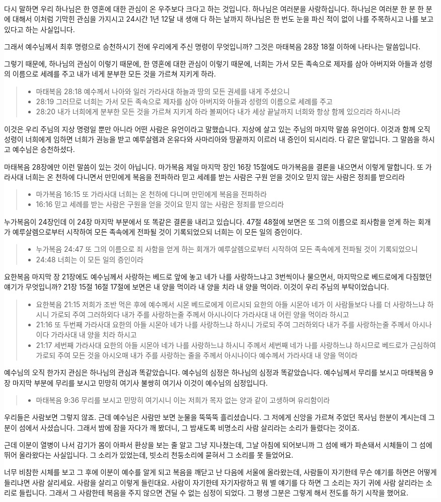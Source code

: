


다시 말하면 우리 하나님은 한 영혼에 대한 관심이 온 우주보다 크다고 하는 것입니다. 하나님은 여러분을 사랑하십니다. 하나님은 여러분 한 분 한 분에 대해서 이처럼 기막힌 관심을 가지시고 24시간 1년 12달 내 생애 다 하는 날까지 하나님은 한 번도 눈을 파신 적이 없이 나를 주목하시고 나를 보고 있다고 하는 사실입니다.

그래서 예수님께서 최후 명령으로 승천하시기 전에 우리에게 주신 명령이 무엇입니까? 그것은 마태복음 28장 18절 이하에 나타나는 말씀입니다.

그렇기 때문에, 하나님의 관심이 이렇기 때문에, 한 영혼에 대한 관심이 이렇기 때문에, 너희는 가서 모든 족속으로 제자를 삼아 아버지와 아들과 성령의 이름으로 세례를 주고 내가 네게 분부한 모든 것을 가르쳐 지키게 하라.

> * 마태복음 28:18 예수께서 나아와 일러 가라사대 하늘과 땅의 모든 권세를 내게 주셨으니
> * 28:19 그러므로 너희는 가서 모든 족속으로 제자를 삼아 아버지와 아들과 성령의 이름으로 세례를 주고
> * 28:20 내가 너희에게 분부한 모든 것을 가르쳐 지키게 하라 볼찌어다 내가 세상 끝날까지 너희와 항상 함께 있으리라 하시니라



이것은 우리 주님의 지상 명령일 뿐만 아니라 어떤 사람은 유언이라고 말했습니다. 지상에 살고 있는 주님의 마지막 말씀 유언이다. 이것과 함께 오직 성령이 너희에게 임하면 너희가 권능을 받고 예루살렘과 온유다와 사마리아와 땅끝까지 이르러 내 증인이 되시리라. 다 같은 말입니다. 그 말씀을 하시고 예수님은 승천하셨다.

마태복음 28장에만 이런 말씀이 있는 것이 아닙니다. 마가복음 제일 마지막 장인 16장 15절에도 마가복음을 결론을 내으면서 이렇게 말합니다. 또 가라사대 너희는 온 천하에 다니면서 만민에게 복음을 전파하라 믿고 세례를 받는 사람은 구원 얻을 것이오 믿지 않는 사람은 정죄를 받으리라

> * 마가복음 16:15 또 가라사대 너희는 온 천하에 다니며 만민에게 복음을 전파하라
> * 16:16 믿고 세례를 받는 사람은 구원을 얻을 것이요 믿지 않는 사람은 정죄를 받으리라



누가복음이 24장인데 이 24장 마지막 부분에서 또 똑같은 결론을 내리고 있습니다. 47절 48절에 보면은 또 그의 이름으로 죄사함을 얻게 하는 회개가 예루살렘으로부터 시작하여 모든 족속에게 전파될 것이 기록되었으되 너희는 이 모든 일의 증인이다.

> * 누가복음 24:47 또 그의 이름으로 죄 사함을 얻게 하는 회개가 예루살렘으로부터 시작하여 모든 족속에게 전파될 것이 기록되었으니
> * 24:48 너희는 이 모든 일의 증인이라



요한복음 마지막 장 21장에도 예수님께서 사랑하는 베드로 앞에 놓고 네가 나를 사랑하느냐고 3번씩이나 물으면서, 마지막으로 베드로에게 다짐했던 얘기가 무엇입니까? 21장 15절 16절 17절에 보면은 내 양을 먹이라 내 양을 치라 내 양을 먹이라. 이것이 우리 주님의 부탁이었습니다.&#x20;

> * 요한복음 21:15 저희가 조반 먹은 후에 예수께서 시몬 베드로에게 이르시되 요한의 아들 시몬아 네가 이 사람들보다 나를 더 사랑하느냐 하시니 가로되 주여 그러하외다 내가 주를 사랑하는줄 주께서 아시나이다 가라사대 내 어린 양을 먹이라 하시고
> * 21:16 또 두번째 가라사대 요한의 아들 시몬아 네가 나를 사랑하느냐 하시니 가로되 주여 그러하외다 내가 주를 사랑하는줄 주께서 아시나이다 가라사대 내 양을 치라 하시고
> * 21:17 세번째 가라사대 요한의 아들 시몬아 네가 나를 사랑하느냐 하시니 주께서 세번째 네가 나를 사랑하느냐 하시므로 베드로가 근심하여 가로되 주여 모든 것을 아시오매 내가 주를 사랑하는 줄을 주께서 아시나이다 예수께서 가라사대 내 양을 먹이라



예수님의 오직 한가지 관심은 하나님의 관심과 똑같았습니다. 예수님의 심정은 하나님의 심정과 똑같았습니다. 예수님께서 무리를 보시고 마태복음 9장 마지막 부분에 무리를 보시고 민망히 여기사 불쌍히 여기사 이것이 예수님의 심정입니다.

> * 마태복음 9:36 무리를 보시고 민망히 여기시니 이는 저희가 목자 없는 양과 같이 고생하며 유리함이라



우리들은 사람보면 그렇지 않죠. 근데 예수님은 사람만 보면 눈물을 뚝뚝뚝 흘리셨습니다. 그 저에게 신앙을 가르쳐 주었던 목사님 한분이 계시는데 그분이 섬에서 사셨습니다. 그래서 밤에 잠을 자다가 깨 봤더니, 그 밤새도록 비명소리 사람 살리라는 소리가 들렸다는 것이죠.&#x20;

근데 이분이 열병이 나서 감기가 몸이 아파서 환상을 보는 줄 알고 그냥 지나쳤는데, 그날 아침에 되어보니까 그 섬에 배가 파손돼서 시체들이 그 섬에 뛰어 올라왔다는 사실입니다. 그 소리가 있었는데, 빗소리 천둥소리에 묻혀서 그 소리를 못 들었어요.

너무 비참한 시체를 보고 그 후에 이분이 예수를 알게 되고 복음을 깨닫고 난 다음에 서울에 올라왔는데, 사람들이 자기한테 무슨 얘기를 하면은 어떻게 들리냐면 사람 살리세요. 사람을 살리고 이렇게 들린대요. 사람이 자기한테 자기자랑하고 뭐 별 얘기를 다 하면 그 소리는 자기 귀에 사람 살리라는 소리로 들립니다. 그래서 그 사람한테 복음을 주지 않으면 견딜 수 없는 심정이 되었다. 그 평생 그분은 그렇게 해서 전도를 하기 시작을 했어요.&#x20;
